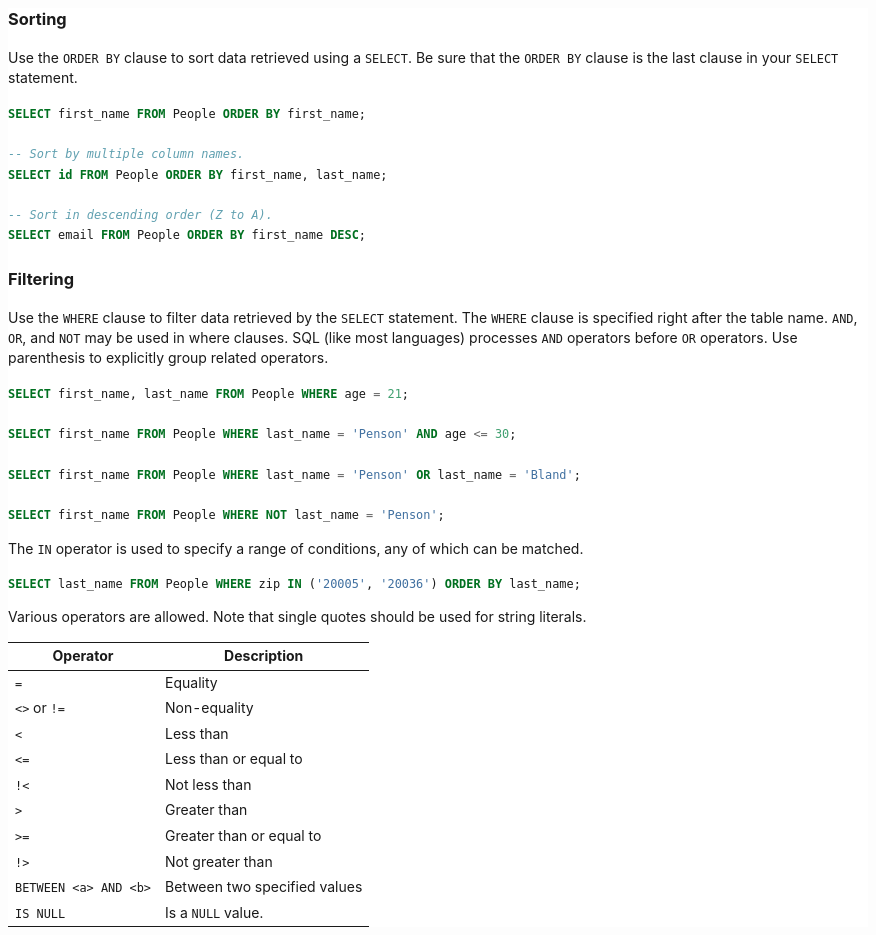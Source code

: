 ### Sorting

Use the `ORDER BY` clause to sort data retrieved using a `SELECT`. Be sure that
the `ORDER BY` clause is the last clause in your `SELECT` statement.

```sql
SELECT first_name FROM People ORDER BY first_name;

-- Sort by multiple column names.
SELECT id FROM People ORDER BY first_name, last_name;

-- Sort in descending order (Z to A).
SELECT email FROM People ORDER BY first_name DESC;
```

### Filtering

Use the `WHERE` clause to filter data retrieved by the `SELECT` statement. The
`WHERE` clause is specified right after the table name. `AND`, `OR`, and `NOT`
may be used in where clauses. SQL (like most languages) processes `AND`
operators before `OR` operators. Use parenthesis to explicitly group related
operators.

```sql
SELECT first_name, last_name FROM People WHERE age = 21;

SELECT first_name FROM People WHERE last_name = 'Penson' AND age <= 30;

SELECT first_name FROM People WHERE last_name = 'Penson' OR last_name = 'Bland';

SELECT first_name FROM People WHERE NOT last_name = 'Penson';
```

The `IN` operator is used to specify a range of conditions, any of which can be
matched.

```sql
SELECT last_name FROM People WHERE zip IN ('20005', '20036') ORDER BY last_name;
```

Various operators are allowed. Note that single quotes should be used for string
literals.

| Operator              | Description                  |
| --------------------- | ---------------------------- |
| `=`                   | Equality                     |
| `<>` or `!=`          | Non-equality                 |
| `<`                   | Less than                    |
| `<=`                  | Less than or equal to        |
| `!<`                  | Not less than                |
| `>`                   | Greater than                 |
| `>=`                  | Greater than or equal to     |
| `!>`                  | Not greater than             |
| `BETWEEN <a> AND <b>` | Between two specified values |
| `IS NULL`             | Is a `NULL` value.           |
